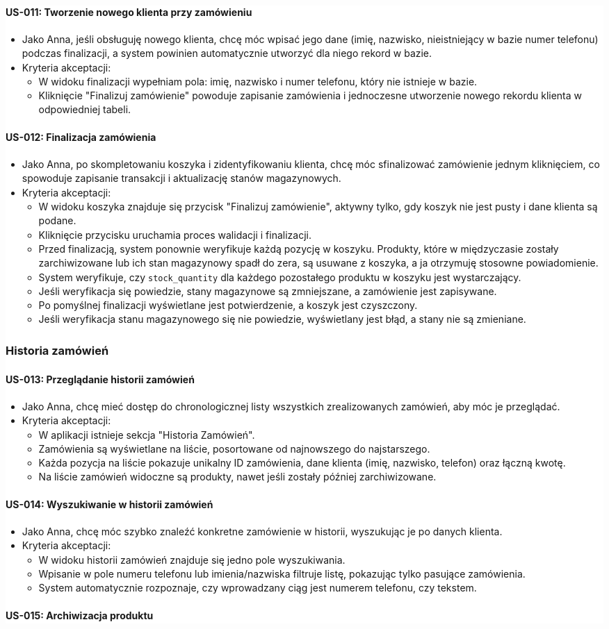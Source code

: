 #### US-011: Tworzenie nowego klienta przy zamówieniu

- Jako Anna, jeśli obsługuję nowego klienta, chcę móc wpisać jego dane (imię, nazwisko, nieistniejący w bazie numer telefonu) podczas finalizacji, a system powinien automatycznie utworzyć dla niego rekord w bazie.
- Kryteria akceptacji:
  - W widoku finalizacji wypełniam pola: imię, nazwisko i numer telefonu, który nie istnieje w bazie.
  - Kliknięcie "Finalizuj zamówienie" powoduje zapisanie zamówienia i jednoczesne utworzenie nowego rekordu klienta w odpowiedniej tabeli.

#### US-012: Finalizacja zamówienia

- Jako Anna, po skompletowaniu koszyka i zidentyfikowaniu klienta, chcę móc sfinalizować zamówienie jednym kliknięciem, co spowoduje zapisanie transakcji i aktualizację stanów magazynowych.
- Kryteria akceptacji:
  - W widoku koszyka znajduje się przycisk "Finalizuj zamówienie", aktywny tylko, gdy koszyk nie jest pusty i dane klienta są podane.
  - Kliknięcie przycisku uruchamia proces walidacji i finalizacji.
  - Przed finalizacją, system ponownie weryfikuje każdą pozycję w koszyku. Produkty, które w międzyczasie zostały zarchiwizowane lub ich stan magazynowy spadł do zera, są usuwane z koszyka, a ja otrzymuję stosowne powiadomienie.
  - System weryfikuje, czy `stock_quantity` dla każdego pozostałego produktu w koszyku jest wystarczający.
  - Jeśli weryfikacja się powiedzie, stany magazynowe są zmniejszane, a zamówienie jest zapisywane.
  - Po pomyślnej finalizacji wyświetlane jest potwierdzenie, a koszyk jest czyszczony.
  - Jeśli weryfikacja stanu magazynowego się nie powiedzie, wyświetlany jest błąd, a stany nie są zmieniane.

### Historia zamówień

#### US-013: Przeglądanie historii zamówień

- Jako Anna, chcę mieć dostęp do chronologicznej listy wszystkich zrealizowanych zamówień, aby móc je przeglądać.
- Kryteria akceptacji:
  - W aplikacji istnieje sekcja "Historia Zamówień".
  - Zamówienia są wyświetlane na liście, posortowane od najnowszego do najstarszego.
  - Każda pozycja na liście pokazuje unikalny ID zamówienia, dane klienta (imię, nazwisko, telefon) oraz łączną kwotę.
  - Na liście zamówień widoczne są produkty, nawet jeśli zostały później zarchiwizowane.

#### US-014: Wyszukiwanie w historii zamówień

- Jako Anna, chcę móc szybko znaleźć konkretne zamówienie w historii, wyszukując je po danych klienta.
- Kryteria akceptacji:
  - W widoku historii zamówień znajduje się jedno pole wyszukiwania.
  - Wpisanie w pole numeru telefonu lub imienia/nazwiska filtruje listę, pokazując tylko pasujące zamówienia.
  - System automatycznie rozpoznaje, czy wprowadzany ciąg jest numerem telefonu, czy tekstem.

#### US-015: Archiwizacja produktu
